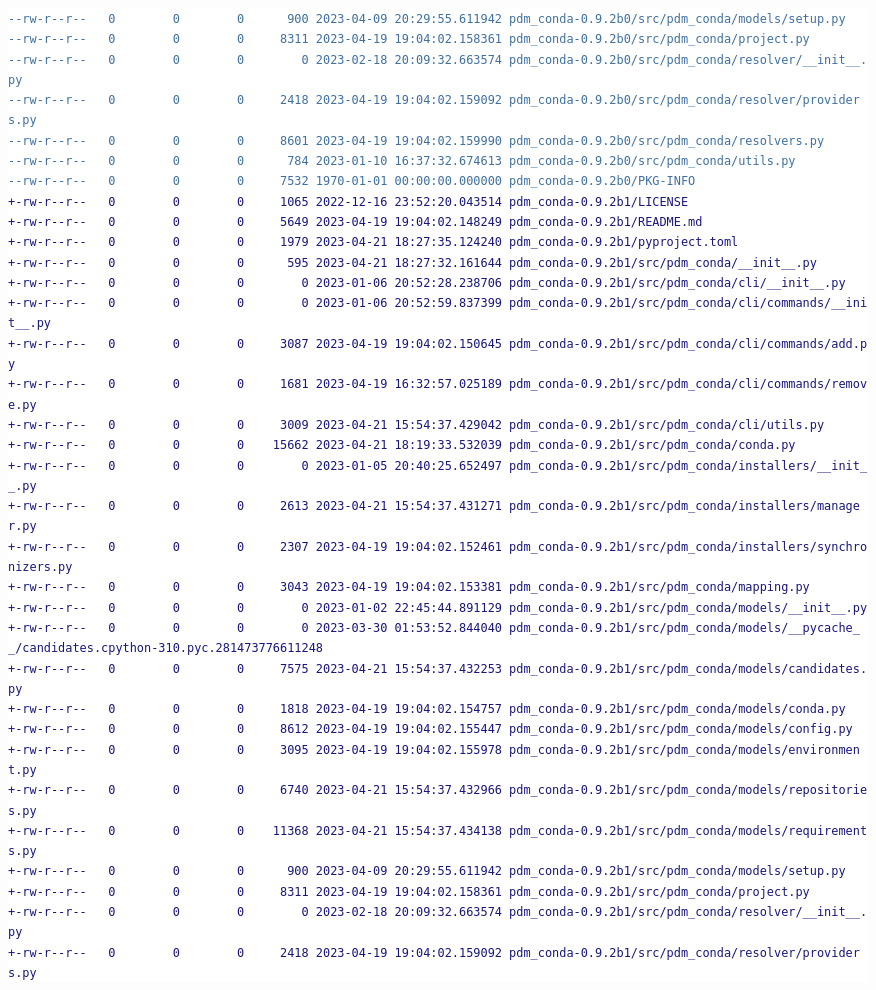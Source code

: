 ```diff
--rw-r--r--   0        0        0      900 2023-04-09 20:29:55.611942 pdm_conda-0.9.2b0/src/pdm_conda/models/setup.py
--rw-r--r--   0        0        0     8311 2023-04-19 19:04:02.158361 pdm_conda-0.9.2b0/src/pdm_conda/project.py
--rw-r--r--   0        0        0        0 2023-02-18 20:09:32.663574 pdm_conda-0.9.2b0/src/pdm_conda/resolver/__init__.py
--rw-r--r--   0        0        0     2418 2023-04-19 19:04:02.159092 pdm_conda-0.9.2b0/src/pdm_conda/resolver/providers.py
--rw-r--r--   0        0        0     8601 2023-04-19 19:04:02.159990 pdm_conda-0.9.2b0/src/pdm_conda/resolvers.py
--rw-r--r--   0        0        0      784 2023-01-10 16:37:32.674613 pdm_conda-0.9.2b0/src/pdm_conda/utils.py
--rw-r--r--   0        0        0     7532 1970-01-01 00:00:00.000000 pdm_conda-0.9.2b0/PKG-INFO
+-rw-r--r--   0        0        0     1065 2022-12-16 23:52:20.043514 pdm_conda-0.9.2b1/LICENSE
+-rw-r--r--   0        0        0     5649 2023-04-19 19:04:02.148249 pdm_conda-0.9.2b1/README.md
+-rw-r--r--   0        0        0     1979 2023-04-21 18:27:35.124240 pdm_conda-0.9.2b1/pyproject.toml
+-rw-r--r--   0        0        0      595 2023-04-21 18:27:32.161644 pdm_conda-0.9.2b1/src/pdm_conda/__init__.py
+-rw-r--r--   0        0        0        0 2023-01-06 20:52:28.238706 pdm_conda-0.9.2b1/src/pdm_conda/cli/__init__.py
+-rw-r--r--   0        0        0        0 2023-01-06 20:52:59.837399 pdm_conda-0.9.2b1/src/pdm_conda/cli/commands/__init__.py
+-rw-r--r--   0        0        0     3087 2023-04-19 19:04:02.150645 pdm_conda-0.9.2b1/src/pdm_conda/cli/commands/add.py
+-rw-r--r--   0        0        0     1681 2023-04-19 16:32:57.025189 pdm_conda-0.9.2b1/src/pdm_conda/cli/commands/remove.py
+-rw-r--r--   0        0        0     3009 2023-04-21 15:54:37.429042 pdm_conda-0.9.2b1/src/pdm_conda/cli/utils.py
+-rw-r--r--   0        0        0    15662 2023-04-21 18:19:33.532039 pdm_conda-0.9.2b1/src/pdm_conda/conda.py
+-rw-r--r--   0        0        0        0 2023-01-05 20:40:25.652497 pdm_conda-0.9.2b1/src/pdm_conda/installers/__init__.py
+-rw-r--r--   0        0        0     2613 2023-04-21 15:54:37.431271 pdm_conda-0.9.2b1/src/pdm_conda/installers/manager.py
+-rw-r--r--   0        0        0     2307 2023-04-19 19:04:02.152461 pdm_conda-0.9.2b1/src/pdm_conda/installers/synchronizers.py
+-rw-r--r--   0        0        0     3043 2023-04-19 19:04:02.153381 pdm_conda-0.9.2b1/src/pdm_conda/mapping.py
+-rw-r--r--   0        0        0        0 2023-01-02 22:45:44.891129 pdm_conda-0.9.2b1/src/pdm_conda/models/__init__.py
+-rw-r--r--   0        0        0        0 2023-03-30 01:53:52.844040 pdm_conda-0.9.2b1/src/pdm_conda/models/__pycache__/candidates.cpython-310.pyc.281473776611248
+-rw-r--r--   0        0        0     7575 2023-04-21 15:54:37.432253 pdm_conda-0.9.2b1/src/pdm_conda/models/candidates.py
+-rw-r--r--   0        0        0     1818 2023-04-19 19:04:02.154757 pdm_conda-0.9.2b1/src/pdm_conda/models/conda.py
+-rw-r--r--   0        0        0     8612 2023-04-19 19:04:02.155447 pdm_conda-0.9.2b1/src/pdm_conda/models/config.py
+-rw-r--r--   0        0        0     3095 2023-04-19 19:04:02.155978 pdm_conda-0.9.2b1/src/pdm_conda/models/environment.py
+-rw-r--r--   0        0        0     6740 2023-04-21 15:54:37.432966 pdm_conda-0.9.2b1/src/pdm_conda/models/repositories.py
+-rw-r--r--   0        0        0    11368 2023-04-21 15:54:37.434138 pdm_conda-0.9.2b1/src/pdm_conda/models/requirements.py
+-rw-r--r--   0        0        0      900 2023-04-09 20:29:55.611942 pdm_conda-0.9.2b1/src/pdm_conda/models/setup.py
+-rw-r--r--   0        0        0     8311 2023-04-19 19:04:02.158361 pdm_conda-0.9.2b1/src/pdm_conda/project.py
+-rw-r--r--   0        0        0        0 2023-02-18 20:09:32.663574 pdm_conda-0.9.2b1/src/pdm_conda/resolver/__init__.py
+-rw-r--r--   0        0        0     2418 2023-04-19 19:04:02.159092 pdm_conda-0.9.2b1/src/pdm_conda/resolver/providers.py
```